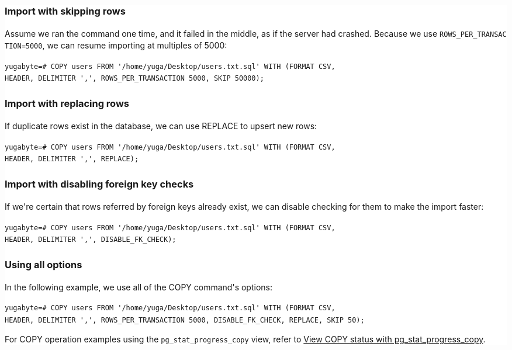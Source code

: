 ### Import with skipping rows

Assume we ran the command one time, and it failed in the middle, as if the server had crashed.
Because we use `ROWS_PER_TRANSACTION=5000`, we can resume importing at multiples of 5000:

```plpgsql
yugabyte=# COPY users FROM '/home/yuga/Desktop/users.txt.sql' WITH (FORMAT CSV,
HEADER, DELIMITER ',', ROWS_PER_TRANSACTION 5000, SKIP 50000);
```

### Import with replacing rows

If duplicate rows exist in the database, we can use REPLACE to upsert new rows:

```plpgsql
yugabyte=# COPY users FROM '/home/yuga/Desktop/users.txt.sql' WITH (FORMAT CSV,
HEADER, DELIMITER ',', REPLACE);
```

### Import with disabling foreign key checks

If we're certain that rows referred by foreign keys already exist, we can disable checking for them to make the import faster:

```plpgsql
yugabyte=# COPY users FROM '/home/yuga/Desktop/users.txt.sql' WITH (FORMAT CSV,
HEADER, DELIMITER ',', DISABLE_FK_CHECK);
```

### Using all options

In the following example, we use all of the COPY command's options:

```plpgsql
yugabyte=# COPY users FROM '/home/yuga/Desktop/users.txt.sql' WITH (FORMAT CSV,
HEADER, DELIMITER ',', ROWS_PER_TRANSACTION 5000, DISABLE_FK_CHECK, REPLACE, SKIP 50);
```

For COPY operation examples using the `pg_stat_progress_copy` view, refer to [View COPY status with pg_stat_progress_copy](../../../../../explore/observability/pg-stat-progress-copy/).
